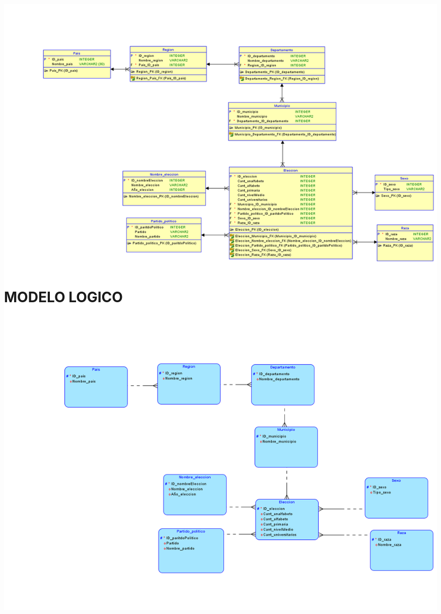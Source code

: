 <img src="./IMG/ModeloRelacional.png" width="auto" height="auto">

#   MODELO LOGICO
<img src="./IMG/ModeloLogico.png" width="auto" height="auto">
<br><br>
<br><br>
